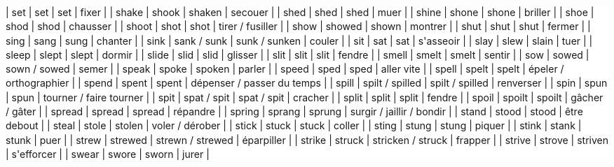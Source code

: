 | set        | set               | set                | fixer                       |
| shake      | shook             | shaken             | secouer                     |
| shed       | shed              | shed               | muer                        |
| shine      | shone             | shone              | briller                     |
| shoe       | shod              | shod               | chausser                    |
| shoot      | shot              | shot               | tirer / fusiller            |
| show       | showed            | shown              | montrer                     |
| shut       | shut              | shut               | fermer                      |
| sing       | sang              | sung               | chanter                     |
| sink       | sank / sunk       | sunk / sunken      | couler                      |
| sit        | sat               | sat                | s'asseoir                   |
| slay       | slew              | slain              | tuer                        |
| sleep      | slept             | slept              | dormir                      |
| slide      | slid              | slid               | glisser                     |
| slit       | slit              | slit               | fendre                      |
| smell      | smelt             | smelt              | sentir                      |
| sow        | sowed             | sown / sowed       | semer                       |
| speak      | spoke             | spoken             | parler                      |
| speed      | sped              | sped               | aller vite                  |
| spell      | spelt             | spelt              | épeler / orthographier      |
| spend      | spent             | spent              | dépenser / passer du temps  |
| spill      | spilt / spilled   | spilt / spilled    | renverser                   |
| spin       | spun              | spun               | tourner / faire tourner     |
| spit       | spat / spit       | spat / spit        | cracher                     |
| split      | split             | split              | fendre                      |
| spoil      | spoilt            | spoilt             | gâcher / gâter              |
| spread     | spread            | spread             | répandre                    |
| spring     | sprang            | sprung             | surgir / jaillir / bondir   |
| stand      | stood             | stood              | être debout                 |
| steal      | stole             | stolen             | voler / dérober             |
| stick      | stuck             | stuck              | coller                      |
| sting      | stung             | stung              | piquer                      |
| stink      | stank             | stunk              | puer                        |
| strew      | strewed           | strewn / strewed   | éparpiller                  |
| strike     | struck            | stricken / struck  | frapper                     |
| strive     | strove            | striven            | s'efforcer                  |
| swear      | swore             | sworn              | jurer                       |